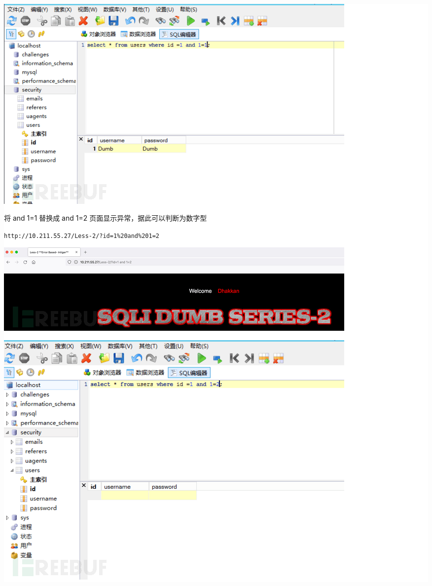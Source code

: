 ![image-20220523114217771.png](assets/1706846040-0ccffb3c40b5bb798fea473ba57eaa76.png)

将 and 1=1 替换成 and 1=2 页面显示异常，据此可以判断为数字型

```plain
http://10.211.55.27/Less-2/?id=1%20and%201=2
```

![image-20220523113045066.png](assets/1706846040-caf80689f7b22af97419d577e337e705.png)

![image-20220523114234629.png](assets/1706846040-1382ea687168fd92f77eed26e7442253.png)